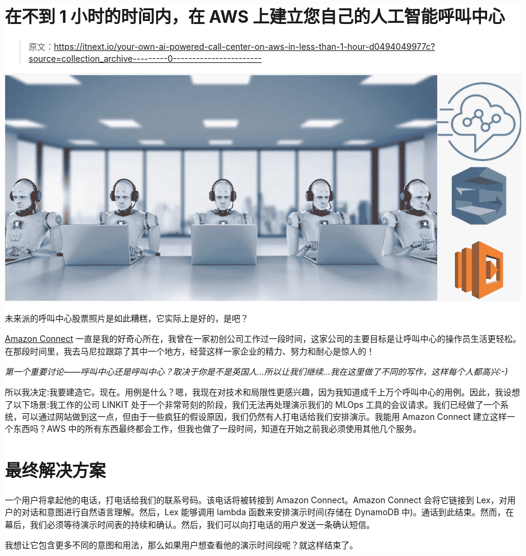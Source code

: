 # 在不到 1 小时的时间内，在 AWS 上建立您自己的人工智能呼叫中心

> 原文：<https://itnext.io/your-own-ai-powered-call-center-on-aws-in-less-than-1-hour-d0494049977c?source=collection_archive---------0----------------------->

![](img/8219cb1e635e4d3f47f772870c655cfa.png)

未来派的呼叫中心股票照片是如此糟糕，它实际上是好的，是吧？

[Amazon Connect](https://aws.amazon.com/connect/) 一直是我的好奇心所在，我曾在一家初创公司工作过一段时间，这家公司的主要目标是让呼叫中心的操作员生活更轻松。在那段时间里，我去马尼拉跟踪了其中一个地方，经营这样一家企业的精力、努力和耐心是惊人的！

*第一个重要讨论——呼叫中心还是呼叫中心？取决于你是不是英国人…所以让我们继续…我在这里做了不同的写作，这样每个人都高兴:-)*

所以我决定:我要建造它。现在。用例是什么？嗯，我现在对技术和局限性更感兴趣，因为我知道成千上万个呼叫中心的用例。因此，我设想了以下场景:我工作的公司 LINKIT 处于一个非常苛刻的阶段，我们无法再处理演示我们的 MLOps 工具的会议请求。我们已经做了一个系统，可以通过网站做到这一点，但由于一些疯狂的假设原因，我们仍然有人打电话给我们安排演示。我能用 Amazon Connect 建立这样一个东西吗？AWS 中的所有东西最终都会工作，但我也做了一段时间，知道在开始之前我必须使用其他几个服务。

# 最终解决方案

一个用户将拿起他的电话，打电话给我们的联系号码。该电话将被转接到 Amazon Connect。Amazon Connect 会将它链接到 Lex，对用户的对话和意图进行自然语言理解。然后，Lex 能够调用 lambda 函数来安排演示时间(存储在 DynamoDB 中)。通话到此结束。然而，在幕后，我们必须等待演示时间表的持续和确认。然后，我们可以向打电话的用户发送一条确认短信。

我想让它包含更多不同的意图和用法，那么如果用户想查看他的演示时间段呢？就这样结束了。
